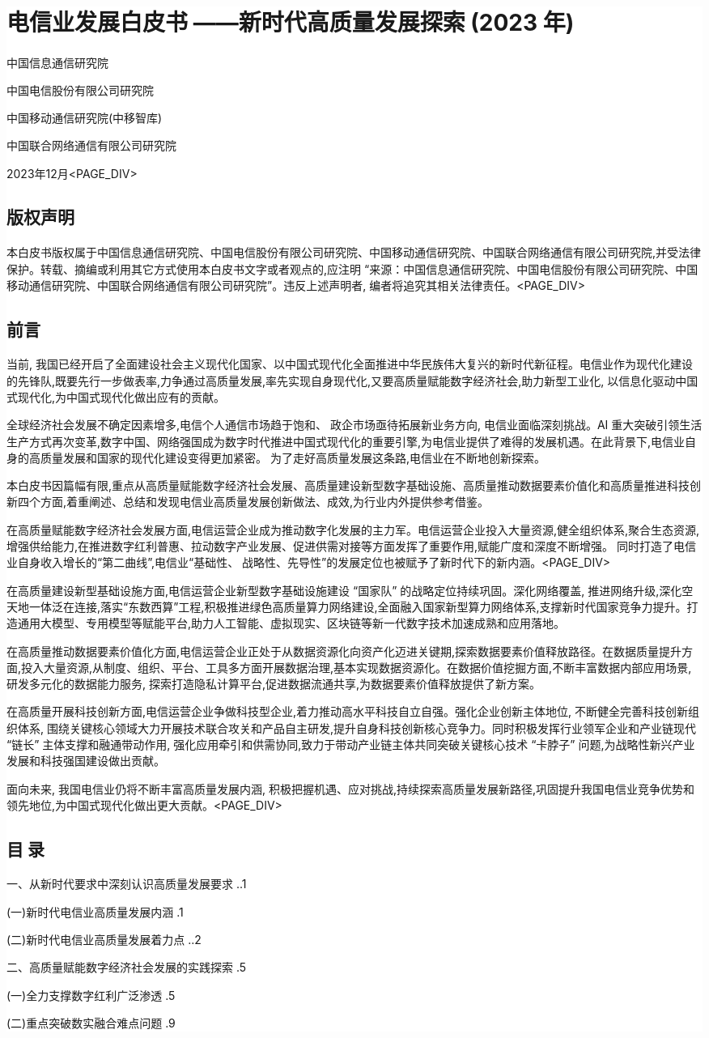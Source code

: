 # 电信业发展白皮书 ——新时代高质量发展探索 (2023 年)

中国信息通信研究院

中国电信股份有限公司研究院

中国移动通信研究院(中移智库)

中国联合网络通信有限公司研究院

2023年12月<PAGE_DIV> 

## 版权声明

本白皮书版权属于中国信息通信研究院、中国电信股份有限公司研究院、中国移动通信研究院、中国联合网络通信有限公司研究院,并受法律保护。转载、摘编或利用其它方式使用本白皮书文字或者观点的,应注明 “来源：中国信息通信研究院、中国电信股份有限公司研究院、中国移动通信研究院、中国联合网络通信有限公司研究院”。违反上述声明者, 编者将追究其相关法律责任。<PAGE_DIV> 

## 前言

当前, 我国已经开启了全面建设社会主义现代化国家、以中国式现代化全面推进中华民族伟大复兴的新时代新征程。电信业作为现代化建设的先锋队,既要先行一步做表率,力争通过高质量发展,率先实现自身现代化,又要高质量赋能数字经济社会,助力新型工业化, 以信息化驱动中国式现代化,为中国式现代化做出应有的贡献。

全球经济社会发展不确定因素增多,电信个人通信市场趋于饱和、 政企市场亟待拓展新业务方向, 电信业面临深刻挑战。AI 重大突破引领生活生产方式再次变革,数字中国、网络强国成为数字时代推进中国式现代化的重要引擎,为电信业提供了难得的发展机遇。在此背景下,电信业自身的高质量发展和国家的现代化建设变得更加紧密。 为了走好高质量发展这条路,电信业在不断地创新探索。

本白皮书因篇幅有限,重点从高质量赋能数字经济社会发展、高质量建设新型数字基础设施、高质量推动数据要素价值化和高质量推进科技创新四个方面,着重阐述、总结和发现电信业高质量发展创新做法、成效,为行业内外提供参考借鉴。

在高质量赋能数字经济社会发展方面,电信运营企业成为推动数字化发展的主力军。电信运营企业投入大量资源,健全组织体系,聚合生态资源,增强供给能力,在推进数字红利普惠、拉动数字产业发展、促进供需对接等方面发挥了重要作用,赋能广度和深度不断增强。 同时打造了电信业自身收入增长的“第二曲线”,电信业“基础性、 战略性、先导性”的发展定位也被赋予了新时代下的新内涵。<PAGE_DIV> 

在高质量建设新型基础设施方面,电信运营企业新型数字基础设施建设 “国家队” 的战略定位持续巩固。深化网络覆盖, 推进网络升级,深化空天地一体泛在连接,落实“东数西算”工程,积极推进绿色高质量算力网络建设,全面融入国家新型算力网络体系,支撑新时代国家竞争力提升。打造通用大模型、专用模型等赋能平台,助力人工智能、虚拟现实、区块链等新一代数字技术加速成熟和应用落地。

在高质量推动数据要素价值化方面,电信运营企业正处于从数据资源化向资产化迈进关键期,探索数据要素价值释放路径。在数据质量提升方面,投入大量资源,从制度、组织、平台、工具多方面开展数据治理,基本实现数据资源化。在数据价值挖掘方面,不断丰富数据内部应用场景, 研发多元化的数据能力服务, 探索打造隐私计算平台,促进数据流通共享,为数据要素价值释放提供了新方案。

在高质量开展科技创新方面,电信运营企业争做科技型企业,着力推动高水平科技自立自强。强化企业创新主体地位, 不断健全完善科技创新组织体系, 围绕关键核心领域大力开展技术联合攻关和产品自主研发,提升自身科技创新核心竞争力。同时积极发挥行业领军企业和产业链现代 “链长” 主体支撑和融通带动作用, 强化应用牵引和供需协同,致力于带动产业链主体共同突破关键核心技术 “卡脖子” 问题,为战略性新兴产业发展和科技强国建设做出贡献。

面向未来, 我国电信业仍将不断丰富高质量发展内涵, 积极把握机遇、应对挑战,持续探索高质量发展新路径,巩固提升我国电信业竞争优势和领先地位,为中国式现代化做出更大贡献。<PAGE_DIV> 

## 目 录

一、从新时代要求中深刻认识高质量发展要求 ..1

(一)新时代电信业高质量发展内涵 .1

(二)新时代电信业高质量发展着力点 ..2

二、高质量赋能数字经济社会发展的实践探索 .5

(一)全力支撑数字红利广泛渗透 .5

(二)重点突破数实融合难点问题 .9
